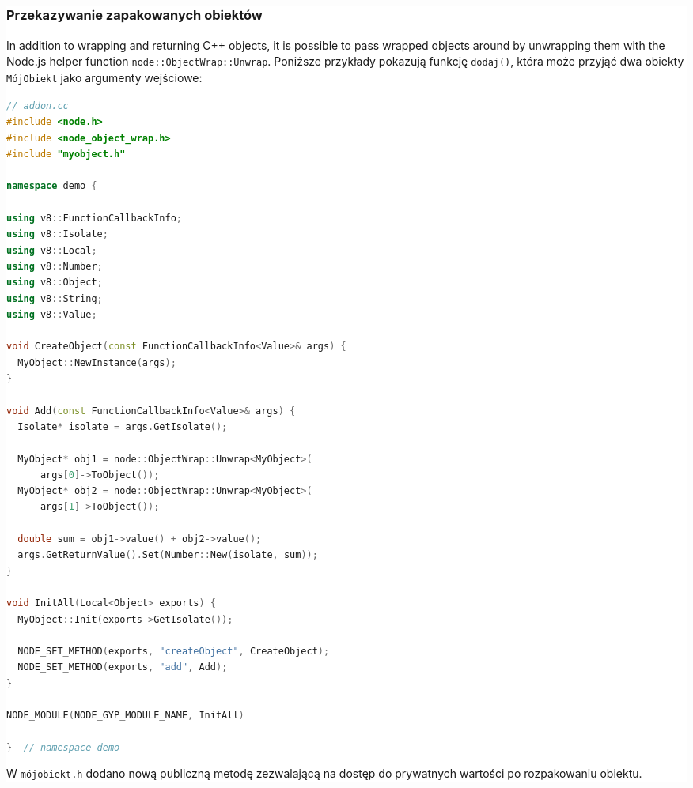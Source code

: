 ### Przekazywanie zapakowanych obiektów

In addition to wrapping and returning C++ objects, it is possible to pass wrapped objects around by unwrapping them with the Node.js helper function `node::ObjectWrap::Unwrap`. Poniższe przykłady pokazują funkcję `dodaj()`, która może przyjąć dwa obiekty `MójObiekt` jako argumenty wejściowe:

```cpp
// addon.cc
#include <node.h>
#include <node_object_wrap.h>
#include "myobject.h"

namespace demo {

using v8::FunctionCallbackInfo;
using v8::Isolate;
using v8::Local;
using v8::Number;
using v8::Object;
using v8::String;
using v8::Value;

void CreateObject(const FunctionCallbackInfo<Value>& args) {
  MyObject::NewInstance(args);
}

void Add(const FunctionCallbackInfo<Value>& args) {
  Isolate* isolate = args.GetIsolate();

  MyObject* obj1 = node::ObjectWrap::Unwrap<MyObject>(
      args[0]->ToObject());
  MyObject* obj2 = node::ObjectWrap::Unwrap<MyObject>(
      args[1]->ToObject());

  double sum = obj1->value() + obj2->value();
  args.GetReturnValue().Set(Number::New(isolate, sum));
}

void InitAll(Local<Object> exports) {
  MyObject::Init(exports->GetIsolate());

  NODE_SET_METHOD(exports, "createObject", CreateObject);
  NODE_SET_METHOD(exports, "add", Add);
}

NODE_MODULE(NODE_GYP_MODULE_NAME, InitAll)

}  // namespace demo
```

W `mójobiekt.h` dodano nową publiczną metodę zezwalającą na dostęp do prywatnych wartości po rozpakowaniu obiektu.
